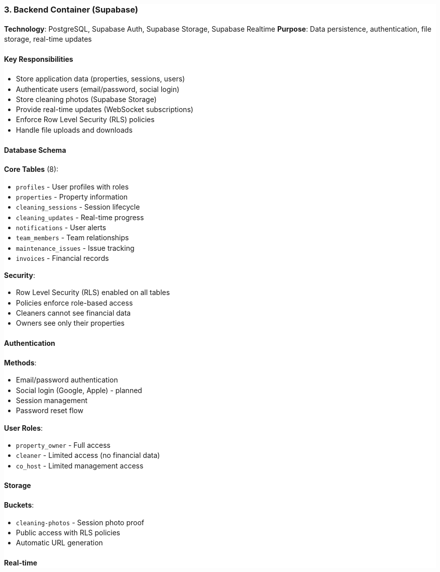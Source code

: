 
### 3. Backend Container (Supabase)

**Technology**: PostgreSQL, Supabase Auth, Supabase Storage, Supabase Realtime
**Purpose**: Data persistence, authentication, file storage, real-time updates

#### Key Responsibilities
- Store application data (properties, sessions, users)
- Authenticate users (email/password, social login)
- Store cleaning photos (Supabase Storage)
- Provide real-time updates (WebSocket subscriptions)
- Enforce Row Level Security (RLS) policies
- Handle file uploads and downloads

#### Database Schema

**Core Tables** (8):
- `profiles` - User profiles with roles
- `properties` - Property information
- `cleaning_sessions` - Session lifecycle
- `cleaning_updates` - Real-time progress
- `notifications` - User alerts
- `team_members` - Team relationships
- `maintenance_issues` - Issue tracking
- `invoices` - Financial records

**Security**:
- Row Level Security (RLS) enabled on all tables
- Policies enforce role-based access
- Cleaners cannot see financial data
- Owners see only their properties

#### Authentication

**Methods**:
- Email/password authentication
- Social login (Google, Apple) - planned
- Session management
- Password reset flow

**User Roles**:
- `property_owner` - Full access
- `cleaner` - Limited access (no financial data)
- `co_host` - Limited management access

#### Storage

**Buckets**:
- `cleaning-photos` - Session photo proof
- Public access with RLS policies
- Automatic URL generation

#### Real-time
